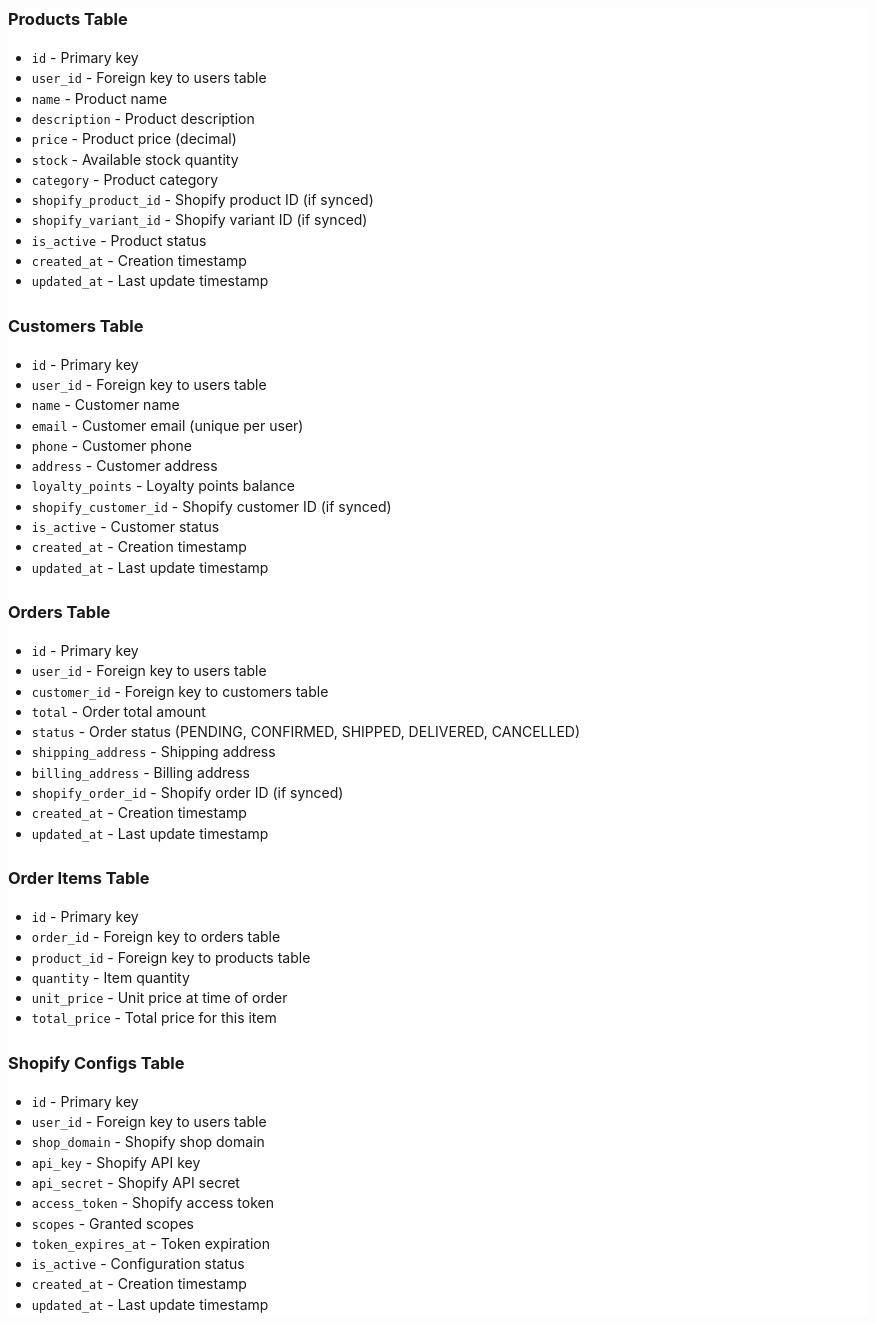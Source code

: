 ### Products Table
- `id` - Primary key
- `user_id` - Foreign key to users table
- `name` - Product name
- `description` - Product description
- `price` - Product price (decimal)
- `stock` - Available stock quantity
- `category` - Product category
- `shopify_product_id` - Shopify product ID (if synced)
- `shopify_variant_id` - Shopify variant ID (if synced)
- `is_active` - Product status
- `created_at` - Creation timestamp
- `updated_at` - Last update timestamp

### Customers Table
- `id` - Primary key
- `user_id` - Foreign key to users table
- `name` - Customer name
- `email` - Customer email (unique per user)
- `phone` - Customer phone
- `address` - Customer address
- `loyalty_points` - Loyalty points balance
- `shopify_customer_id` - Shopify customer ID (if synced)
- `is_active` - Customer status
- `created_at` - Creation timestamp
- `updated_at` - Last update timestamp

### Orders Table
- `id` - Primary key
- `user_id` - Foreign key to users table
- `customer_id` - Foreign key to customers table
- `total` - Order total amount
- `status` - Order status (PENDING, CONFIRMED, SHIPPED, DELIVERED, CANCELLED)
- `shipping_address` - Shipping address
- `billing_address` - Billing address
- `shopify_order_id` - Shopify order ID (if synced)
- `created_at` - Creation timestamp
- `updated_at` - Last update timestamp

### Order Items Table
- `id` - Primary key
- `order_id` - Foreign key to orders table
- `product_id` - Foreign key to products table
- `quantity` - Item quantity
- `unit_price` - Unit price at time of order
- `total_price` - Total price for this item

### Shopify Configs Table
- `id` - Primary key
- `user_id` - Foreign key to users table
- `shop_domain` - Shopify shop domain
- `api_key` - Shopify API key
- `api_secret` - Shopify API secret
- `access_token` - Shopify access token
- `scopes` - Granted scopes
- `token_expires_at` - Token expiration
- `is_active` - Configuration status
- `created_at` - Creation timestamp
- `updated_at` - Last update timestamp
